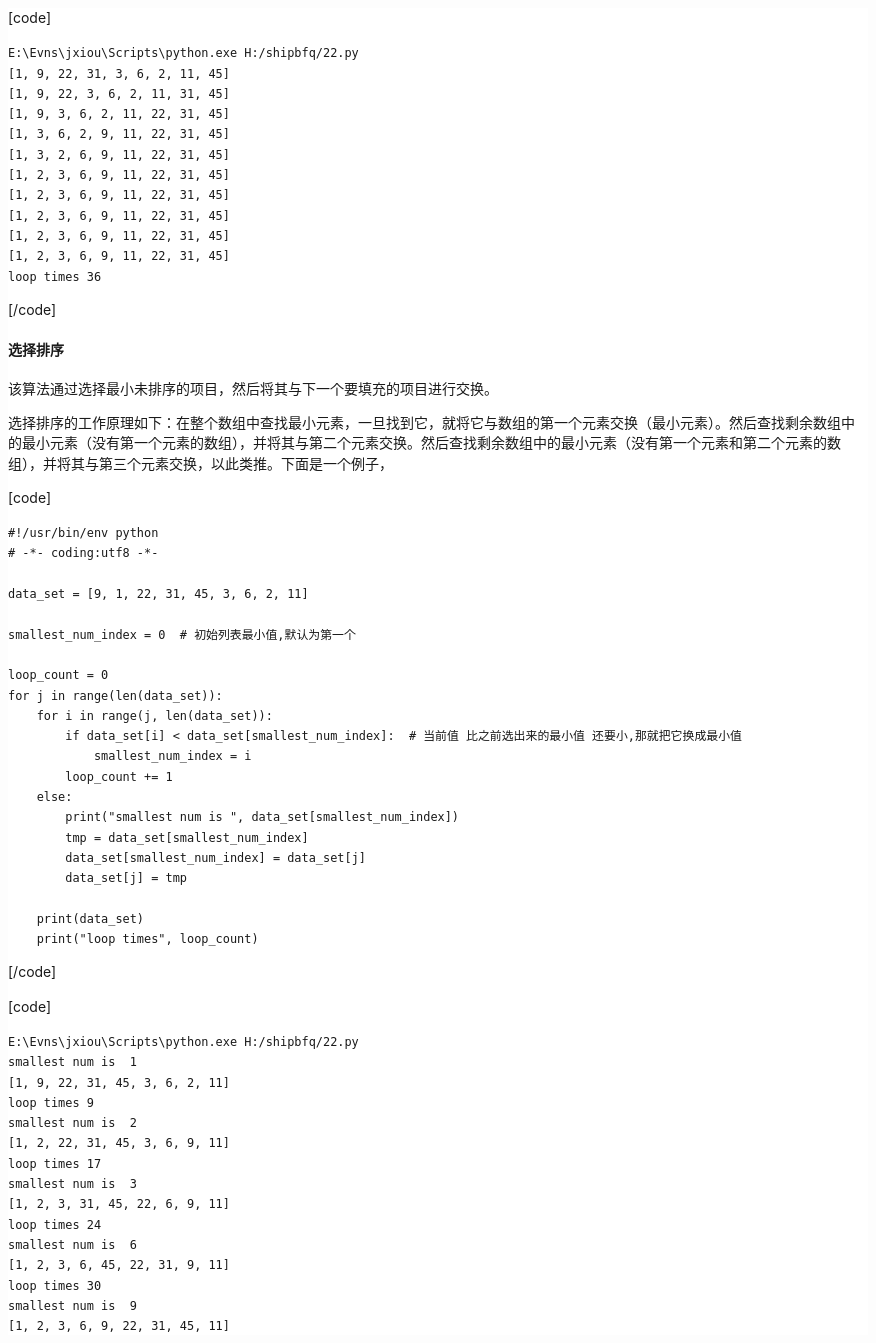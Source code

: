 [code]

    E:\Evns\jxiou\Scripts\python.exe H:/shipbfq/22.py
    [1, 9, 22, 31, 3, 6, 2, 11, 45]
    [1, 9, 22, 3, 6, 2, 11, 31, 45]
    [1, 9, 3, 6, 2, 11, 22, 31, 45]
    [1, 3, 6, 2, 9, 11, 22, 31, 45]
    [1, 3, 2, 6, 9, 11, 22, 31, 45]
    [1, 2, 3, 6, 9, 11, 22, 31, 45]
    [1, 2, 3, 6, 9, 11, 22, 31, 45]
    [1, 2, 3, 6, 9, 11, 22, 31, 45]
    [1, 2, 3, 6, 9, 11, 22, 31, 45]
    [1, 2, 3, 6, 9, 11, 22, 31, 45]
    loop times 36
[/code]



#### **选择排序**

该算法通过选择最小未排序的项目，然后将其与下一个要填充的项目进行交换。

选择排序的工作原理如下：在整个数组中查找最小元素，一旦找到它，就将它与数组的第一个元素交换（最小元素）。然后查找剩余数组中的最小元素（没有第一个元素的数组），并将其与第二个元素交换。然后查找剩余数组中的最小元素（没有第一个元素和第二个元素的数组），并将其与第三个元素交换，以此类推。下面是一个例子，

[code]

    #!/usr/bin/env python
    # -*- coding:utf8 -*-
    
    data_set = [9, 1, 22, 31, 45, 3, 6, 2, 11]
    
    smallest_num_index = 0  # 初始列表最小值,默认为第一个
    
    loop_count = 0
    for j in range(len(data_set)):
        for i in range(j, len(data_set)):
            if data_set[i] < data_set[smallest_num_index]:  # 当前值 比之前选出来的最小值 还要小,那就把它换成最小值
                smallest_num_index = i
            loop_count += 1
        else:
            print("smallest num is ", data_set[smallest_num_index])
            tmp = data_set[smallest_num_index]
            data_set[smallest_num_index] = data_set[j]
            data_set[j] = tmp
    
        print(data_set)
        print("loop times", loop_count)
[/code]



[code]

    E:\Evns\jxiou\Scripts\python.exe H:/shipbfq/22.py
    smallest num is  1
    [1, 9, 22, 31, 45, 3, 6, 2, 11]
    loop times 9
    smallest num is  2
    [1, 2, 22, 31, 45, 3, 6, 9, 11]
    loop times 17
    smallest num is  3
    [1, 2, 3, 31, 45, 22, 6, 9, 11]
    loop times 24
    smallest num is  6
    [1, 2, 3, 6, 45, 22, 31, 9, 11]
    loop times 30
    smallest num is  9
    [1, 2, 3, 6, 9, 22, 31, 45, 11]